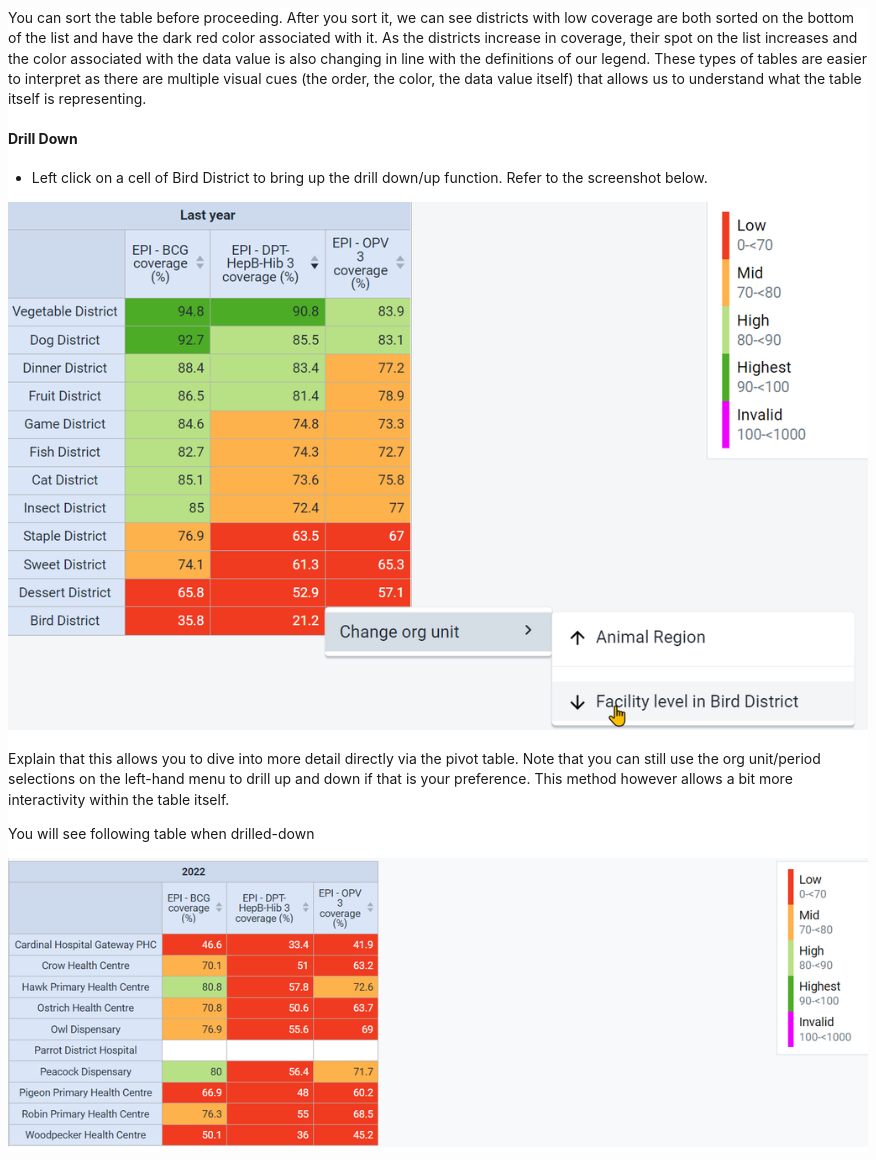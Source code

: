 You can sort the table before proceeding. After you sort it, we can see districts with low coverage are both sorted on the bottom of the list and have the dark red color associated with it. As the districts increase in coverage, their spot on the list increases and the color associated with the data value is also changing in line with the definitions of our legend. These types of tables are easier to interpret as there are multiple visual cues (the order, the color, the data value itself) that allows us to understand what the table itself is representing.

#### Drill Down

* Left click on a cell of Bird District to bring up the drill down/up function. Refer to the screenshot below.
  
![](Images/pivottable/image53.png)

Explain that this allows you to dive into more detail directly via the pivot table. Note that you can still use the org unit/period selections on the left-hand menu to drill up and down if that is your preference. This method however allows a bit more interactivity within the table itself.

You will see following table when drilled-down

![](Images/pivottable/image69.png)

